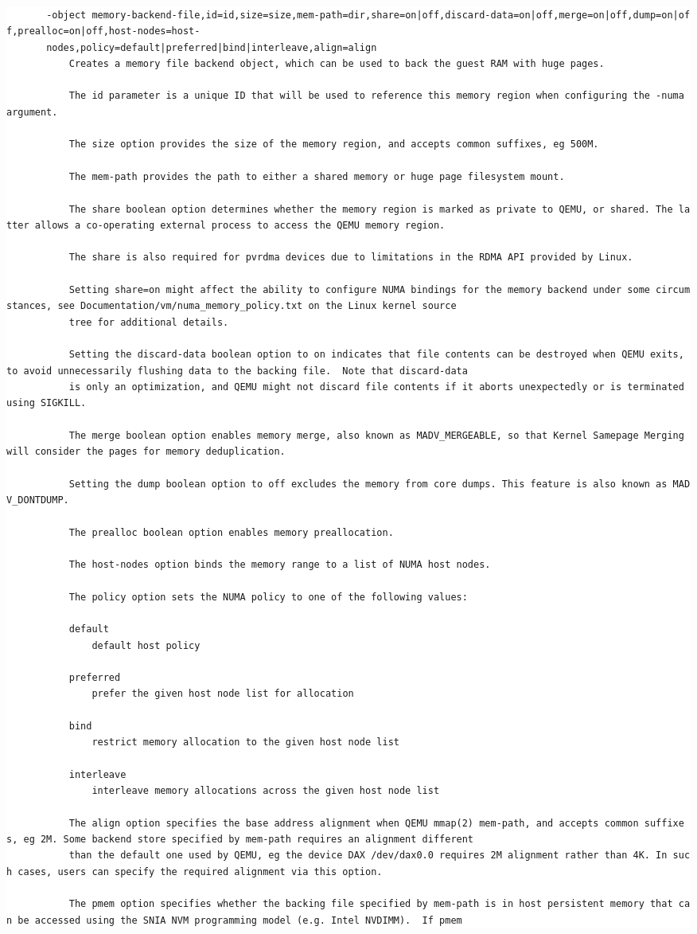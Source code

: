            -object memory-backend-file,id=id,size=size,mem-path=dir,share=on|off,discard-data=on|off,merge=on|off,dump=on|off,prealloc=on|off,host-nodes=host-
           nodes,policy=default|preferred|bind|interleave,align=align
               Creates a memory file backend object, which can be used to back the guest RAM with huge pages.

               The id parameter is a unique ID that will be used to reference this memory region when configuring the -numa argument.

               The size option provides the size of the memory region, and accepts common suffixes, eg 500M.

               The mem-path provides the path to either a shared memory or huge page filesystem mount.

               The share boolean option determines whether the memory region is marked as private to QEMU, or shared. The latter allows a co-operating external process to access the QEMU memory region.

               The share is also required for pvrdma devices due to limitations in the RDMA API provided by Linux.

               Setting share=on might affect the ability to configure NUMA bindings for the memory backend under some circumstances, see Documentation/vm/numa_memory_policy.txt on the Linux kernel source
               tree for additional details.

               Setting the discard-data boolean option to on indicates that file contents can be destroyed when QEMU exits, to avoid unnecessarily flushing data to the backing file.  Note that discard-data
               is only an optimization, and QEMU might not discard file contents if it aborts unexpectedly or is terminated using SIGKILL.

               The merge boolean option enables memory merge, also known as MADV_MERGEABLE, so that Kernel Samepage Merging will consider the pages for memory deduplication.

               Setting the dump boolean option to off excludes the memory from core dumps. This feature is also known as MADV_DONTDUMP.

               The prealloc boolean option enables memory preallocation.

               The host-nodes option binds the memory range to a list of NUMA host nodes.

               The policy option sets the NUMA policy to one of the following values:

               default
                   default host policy

               preferred
                   prefer the given host node list for allocation

               bind
                   restrict memory allocation to the given host node list

               interleave
                   interleave memory allocations across the given host node list

               The align option specifies the base address alignment when QEMU mmap(2) mem-path, and accepts common suffixes, eg 2M. Some backend store specified by mem-path requires an alignment different
               than the default one used by QEMU, eg the device DAX /dev/dax0.0 requires 2M alignment rather than 4K. In such cases, users can specify the required alignment via this option.

               The pmem option specifies whether the backing file specified by mem-path is in host persistent memory that can be accessed using the SNIA NVM programming model (e.g. Intel NVDIMM).  If pmem
